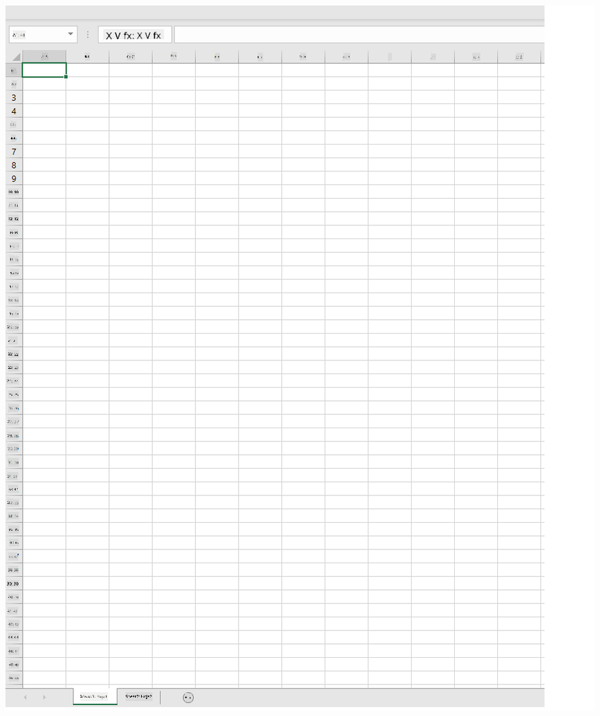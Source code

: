 ![Un libro de trabajo vacío de Microsoft Excel con dos hojas](../../../../translated_images/parts-of-spreadsheet.120711c82aa18a45c3e62a491a15bba0a31ab0e9db407ec022702fed8ffd89bf.es.png)
